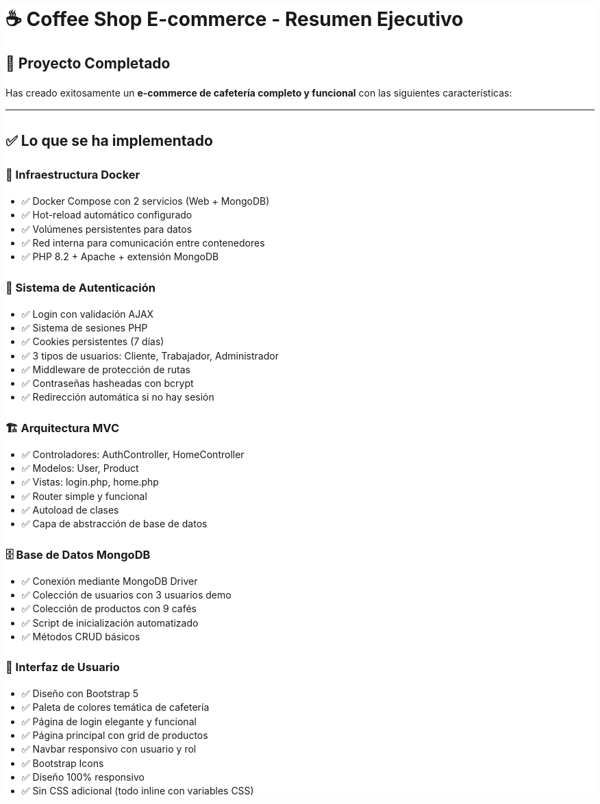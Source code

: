 # ☕ Coffee Shop E-commerce - Resumen Ejecutivo

## 🎯 Proyecto Completado

Has creado exitosamente un **e-commerce de cafetería completo y funcional** con las siguientes características:

---

## ✅ Lo que se ha implementado

### 🐳 Infraestructura Docker
- ✅ Docker Compose con 2 servicios (Web + MongoDB)
- ✅ Hot-reload automático configurado
- ✅ Volúmenes persistentes para datos
- ✅ Red interna para comunicación entre contenedores
- ✅ PHP 8.2 + Apache + extensión MongoDB

### 🔐 Sistema de Autenticación
- ✅ Login con validación AJAX
- ✅ Sistema de sesiones PHP
- ✅ Cookies persistentes (7 días)
- ✅ 3 tipos de usuarios: Cliente, Trabajador, Administrador
- ✅ Middleware de protección de rutas
- ✅ Contraseñas hasheadas con bcrypt
- ✅ Redirección automática si no hay sesión

### 🏗️ Arquitectura MVC
- ✅ Controladores: AuthController, HomeController
- ✅ Modelos: User, Product
- ✅ Vistas: login.php, home.php
- ✅ Router simple y funcional
- ✅ Autoload de clases
- ✅ Capa de abstracción de base de datos

### 🗄️ Base de Datos MongoDB
- ✅ Conexión mediante MongoDB Driver
- ✅ Colección de usuarios con 3 usuarios demo
- ✅ Colección de productos con 9 cafés
- ✅ Script de inicialización automatizado
- ✅ Métodos CRUD básicos

### 🎨 Interfaz de Usuario
- ✅ Diseño con Bootstrap 5
- ✅ Paleta de colores temática de cafetería
- ✅ Página de login elegante y funcional
- ✅ Página principal con grid de productos
- ✅ Navbar responsivo con usuario y rol
- ✅ Bootstrap Icons
- ✅ Diseño 100% responsivo
- ✅ Sin CSS adicional (todo inline con variables CSS)
